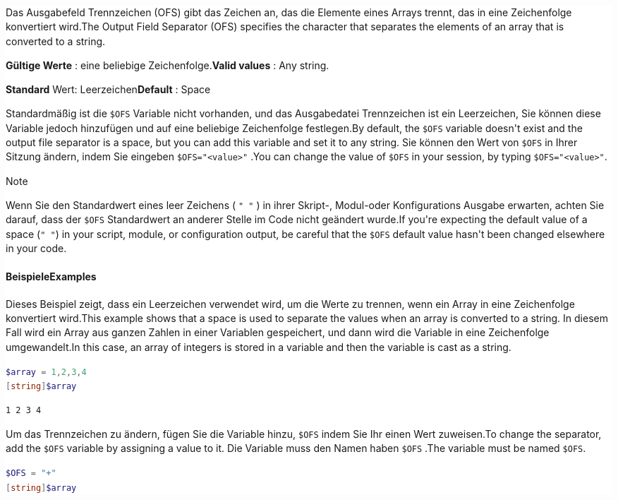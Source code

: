 <span data-ttu-id="9698f-387">Das Ausgabefeld Trennzeichen (OFS) gibt das Zeichen an, das die Elemente eines Arrays trennt, das in eine Zeichenfolge konvertiert wird.</span><span class="sxs-lookup"><span data-stu-id="9698f-387">The Output Field Separator (OFS) specifies the character that separates the elements of an array that is converted to a string.</span></span>

<span data-ttu-id="9698f-388">**Gültige Werte** : eine beliebige Zeichenfolge.</span><span class="sxs-lookup"><span data-stu-id="9698f-388">**Valid values** : Any string.</span></span>

<span data-ttu-id="9698f-389">**Standard** Wert: Leerzeichen</span><span class="sxs-lookup"><span data-stu-id="9698f-389">**Default** : Space</span></span>

<span data-ttu-id="9698f-390">Standardmäßig ist die `$OFS` Variable nicht vorhanden, und das Ausgabedatei Trennzeichen ist ein Leerzeichen, Sie können diese Variable jedoch hinzufügen und auf eine beliebige Zeichenfolge festlegen.</span><span class="sxs-lookup"><span data-stu-id="9698f-390">By default, the `$OFS` variable doesn't exist and the output file separator is a space, but you can add this variable and set it to any string.</span></span> <span data-ttu-id="9698f-391">Sie können den Wert von `$OFS` in Ihrer Sitzung ändern, indem Sie eingeben `$OFS="<value>"` .</span><span class="sxs-lookup"><span data-stu-id="9698f-391">You can change the value of `$OFS` in your session, by typing `$OFS="<value>"`.</span></span>

> [!NOTE]
> <span data-ttu-id="9698f-392">Wenn Sie den Standardwert eines leer Zeichens ( `" "` ) in ihrer Skript-, Modul-oder Konfigurations Ausgabe erwarten, achten Sie darauf, dass der `$OFS` Standardwert an anderer Stelle im Code nicht geändert wurde.</span><span class="sxs-lookup"><span data-stu-id="9698f-392">If you're expecting the default value of a space (`" "`) in your script, module, or configuration output, be careful that the `$OFS` default value hasn't been changed elsewhere in your code.</span></span>

#### <a name="examples"></a><span data-ttu-id="9698f-393">Beispiele</span><span class="sxs-lookup"><span data-stu-id="9698f-393">Examples</span></span>

<span data-ttu-id="9698f-394">Dieses Beispiel zeigt, dass ein Leerzeichen verwendet wird, um die Werte zu trennen, wenn ein Array in eine Zeichenfolge konvertiert wird.</span><span class="sxs-lookup"><span data-stu-id="9698f-394">This example shows that a space is used to separate the values when an array is converted to a string.</span></span> <span data-ttu-id="9698f-395">In diesem Fall wird ein Array aus ganzen Zahlen in einer Variablen gespeichert, und dann wird die Variable in eine Zeichenfolge umgewandelt.</span><span class="sxs-lookup"><span data-stu-id="9698f-395">In this case, an array of integers is stored in a variable and then the variable is cast as a string.</span></span>

```powershell
$array = 1,2,3,4
[string]$array
```

```Output
1 2 3 4
```

<span data-ttu-id="9698f-396">Um das Trennzeichen zu ändern, fügen Sie die Variable hinzu, `$OFS` indem Sie Ihr einen Wert zuweisen.</span><span class="sxs-lookup"><span data-stu-id="9698f-396">To change the separator, add the `$OFS` variable by assigning a value to it.</span></span>
<span data-ttu-id="9698f-397">Die Variable muss den Namen haben `$OFS` .</span><span class="sxs-lookup"><span data-stu-id="9698f-397">The variable must be named `$OFS`.</span></span>

```powershell
$OFS = "+"
[string]$array
```
